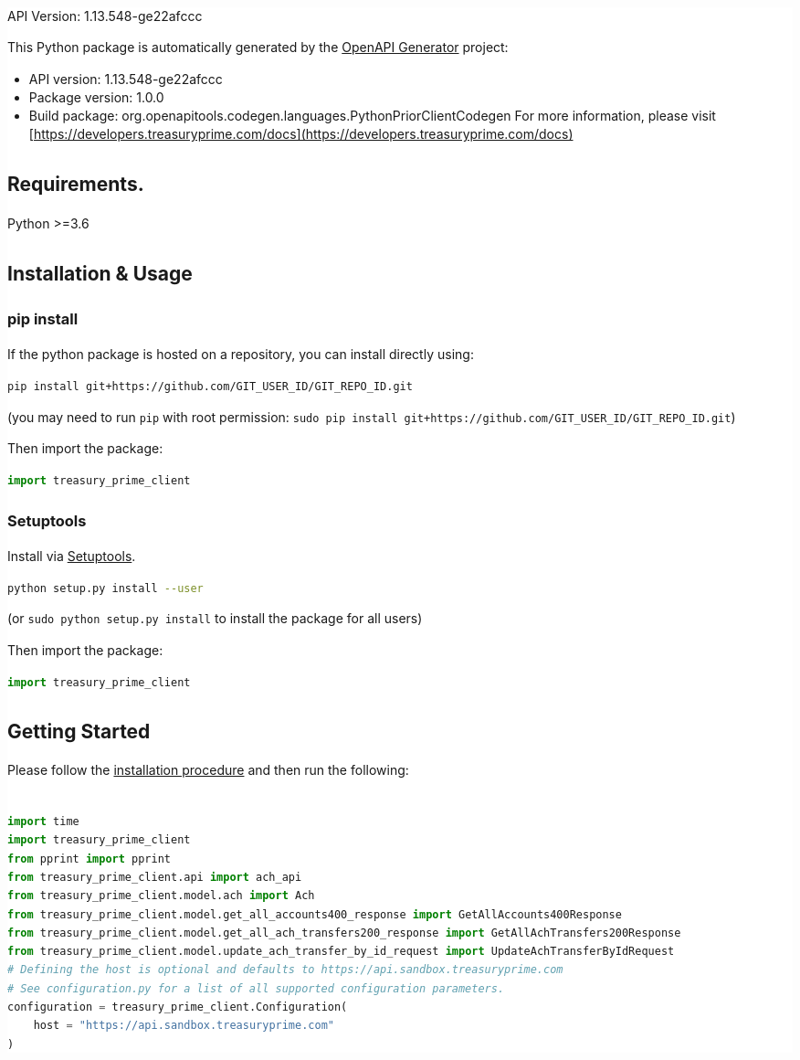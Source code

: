 API Version: 1.13.548-ge22afccc

This Python package is automatically generated by the [OpenAPI Generator](https://openapi-generator.tech) project:

- API version: 1.13.548-ge22afccc
- Package version: 1.0.0
- Build package: org.openapitools.codegen.languages.PythonPriorClientCodegen
For more information, please visit [https://developers.treasuryprime.com/docs](https://developers.treasuryprime.com/docs)

## Requirements.

Python >=3.6

## Installation & Usage
### pip install

If the python package is hosted on a repository, you can install directly using:

```sh
pip install git+https://github.com/GIT_USER_ID/GIT_REPO_ID.git
```
(you may need to run `pip` with root permission: `sudo pip install git+https://github.com/GIT_USER_ID/GIT_REPO_ID.git`)

Then import the package:
```python
import treasury_prime_client
```

### Setuptools

Install via [Setuptools](http://pypi.python.org/pypi/setuptools).

```sh
python setup.py install --user
```
(or `sudo python setup.py install` to install the package for all users)

Then import the package:
```python
import treasury_prime_client
```

## Getting Started

Please follow the [installation procedure](#installation--usage) and then run the following:

```python

import time
import treasury_prime_client
from pprint import pprint
from treasury_prime_client.api import ach_api
from treasury_prime_client.model.ach import Ach
from treasury_prime_client.model.get_all_accounts400_response import GetAllAccounts400Response
from treasury_prime_client.model.get_all_ach_transfers200_response import GetAllAchTransfers200Response
from treasury_prime_client.model.update_ach_transfer_by_id_request import UpdateAchTransferByIdRequest
# Defining the host is optional and defaults to https://api.sandbox.treasuryprime.com
# See configuration.py for a list of all supported configuration parameters.
configuration = treasury_prime_client.Configuration(
    host = "https://api.sandbox.treasuryprime.com"
)

```
